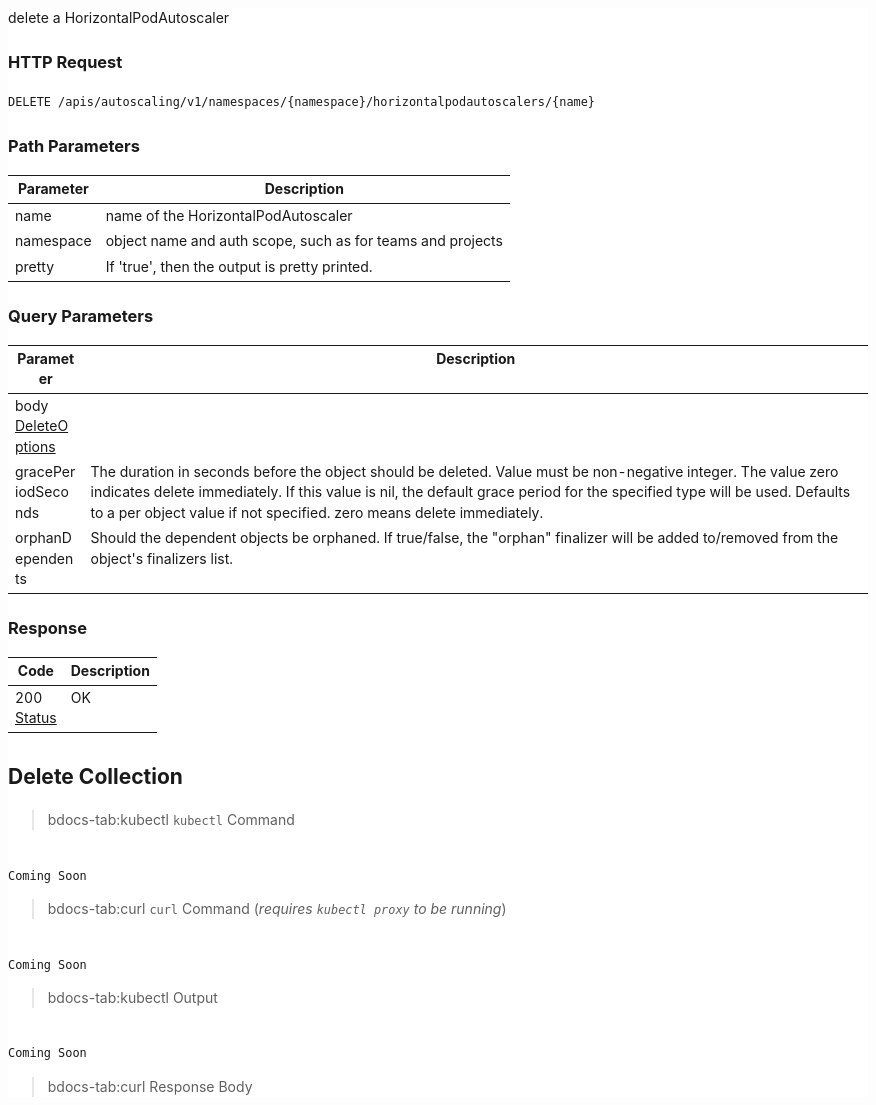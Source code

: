 

delete a HorizontalPodAutoscaler

### HTTP Request

`DELETE /apis/autoscaling/v1/namespaces/{namespace}/horizontalpodautoscalers/{name}`

### Path Parameters

Parameter    | Description
------------ | -----------
name <br />  | name of the HorizontalPodAutoscaler
namespace <br />  | object name and auth scope, such as for teams and projects
pretty <br />  | If 'true', then the output is pretty printed.

### Query Parameters

Parameter    | Description
------------ | -----------
body <br /> [DeleteOptions](#deleteoptions-v1) | 
gracePeriodSeconds <br />  | The duration in seconds before the object should be deleted. Value must be non-negative integer. The value zero indicates delete immediately. If this value is nil, the default grace period for the specified type will be used. Defaults to a per object value if not specified. zero means delete immediately.
orphanDependents <br />  | Should the dependent objects be orphaned. If true/false, the "orphan" finalizer will be added to/removed from the object's finalizers list.

### Response

Code         | Description
------------ | -----------
200 <br /> [Status](#status-unversioned) | OK


## Delete Collection

>bdocs-tab:kubectl `kubectl` Command

```bdocs-tab:kubectl_shell

Coming Soon

```

>bdocs-tab:curl `curl` Command (*requires `kubectl proxy` to be running*)

```bdocs-tab:curl_shell

Coming Soon

```

>bdocs-tab:kubectl Output

```bdocs-tab:kubectl_json

Coming Soon

```
>bdocs-tab:curl Response Body
